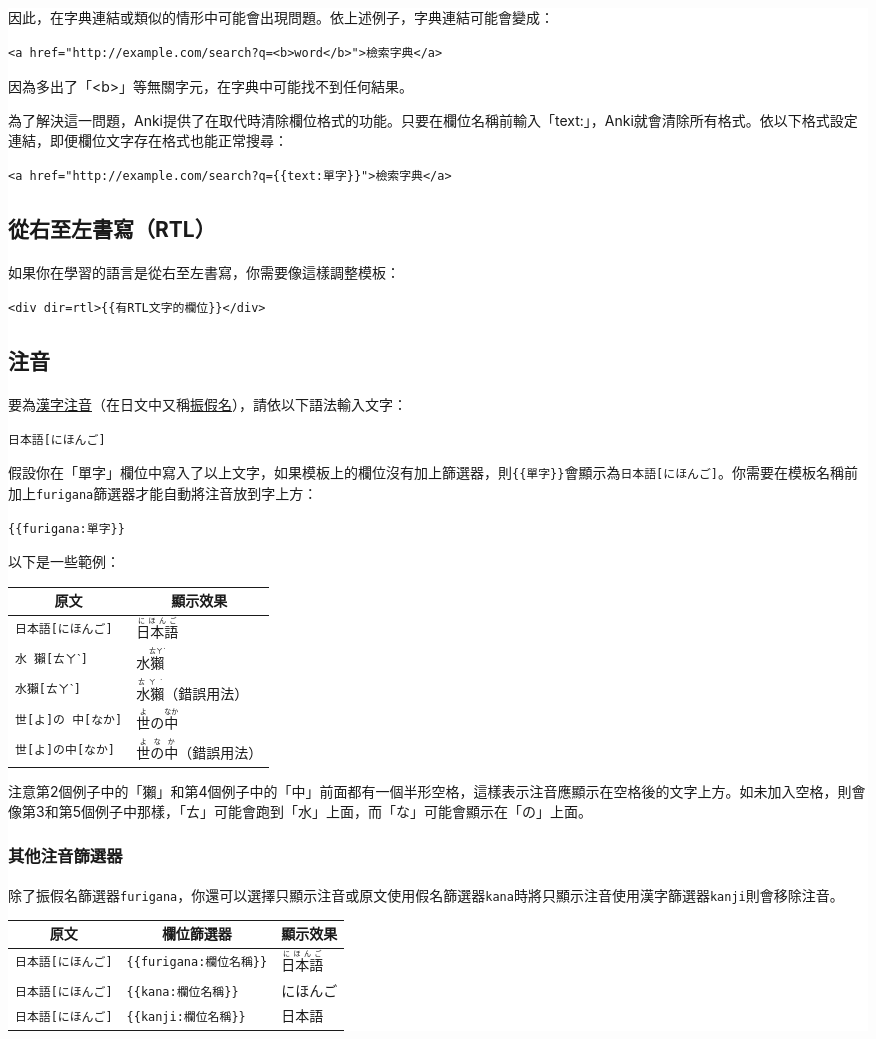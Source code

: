 因此，在字典連結或類似的情形中可能會出現問題。依上述例子，字典連結可能會變成：

    <a href="http://example.com/search?q=<b>word</b>">檢索字典</a>

因為多出了「&lt;b&gt;」等無關字元，在字典中可能找不到任何結果。

為了解決這一問題，Anki提供了在取代時清除欄位格式的功能。只要在欄位名稱前輸入「text:」，Anki就會清除所有格式。依以下格式設定連結，即便欄位文字存在格式也能正常搜尋：

    <a href="http://example.com/search?q={{text:單字}}">檢索字典</a>

## 從右至左書寫（RTL）

如果你在學習的語言是從右至左書寫，你需要像這樣調整模板：

    <div dir=rtl>{{有RTL文字的欄位}}</div>

## 注音

要為[漢字注音](https://zh.wikipedia.org/zh-tw/漢字注音)（在日文中又稱[振假名](https://zh.wikipedia.org/wiki/振假名)），請依以下語法輸入文字：

    日本語[にほんご]

假設你在「單字」欄位中寫入了以上文字，如果模板上的欄位沒有加上篩選器，則`{{單字}}`會顯示為`日本語[にほんご]`。你需要在模板名稱前加上`furigana`篩選器才能自動將注音放到字上方：

    {{furigana:單字}}

以下是一些範例：


| 原文                 | 顯示效果                                                                                 |
| -------------------  | ---------------------------------------------------------------------------------------- |
| `日本語[にほんご]`  | <ruby><rb>日本語</rb><rt>にほんご</rt></ruby>                                             |
| `水 獺[ㄊㄚˋ]`      | 水<ruby><rb>獺</rb><rt>ㄊㄚˋ</rt></ruby>                                                  |
| `水獺[ㄊㄚˋ]`       | <ruby><rb>水獺</rb><rt>ㄊㄚˋ</rt></ruby>（錯誤用法）                                      |
| `世[よ]の 中[なか]` | <ruby><rb>世</rb><rt>よ</rt></ruby>の<ruby><rb>中</rb><rt>なか</rt></ruby>                |
| `世[よ]の中[なか]`  | <ruby><rb>世</rb><rt>よ</rt></ruby><ruby><rb>の中</rb><rt>なか</rt></ruby>（錯誤用法）    |

注意第2個例子中的「獺」和第4個例子中的「中」前面都有一個半形空格，這樣表示注音應顯示在空格後的文字上方。如未加入空格，則會像第3和第5個例子中那樣，「ㄊ」可能會跑到「水」上面，而「な」可能會顯示在「の」上面。

### 其他注音篩選器

除了振假名篩選器`furigana`，你還可以選擇只顯示注音或原文使用假名篩選器`kana`時將只顯示注音使用漢字篩選器`kanji`則會移除注音。


| 原文             | 欄位篩選器               | 顯示效果                                       |
| --------------- | ---------------------- | --------------------------------------------- |
| `日本語[にほんご]` | `{{furigana:欄位名稱}}` | <ruby><rb>日本語</rb><rt>にほんご</rt></ruby>   |
| `日本語[にほんご]` | `{{kana:欄位名稱}}`     | にほんご                                       |
| `日本語[にほんご]` | `{{kanji:欄位名稱}}`    | 日本語                                         |
